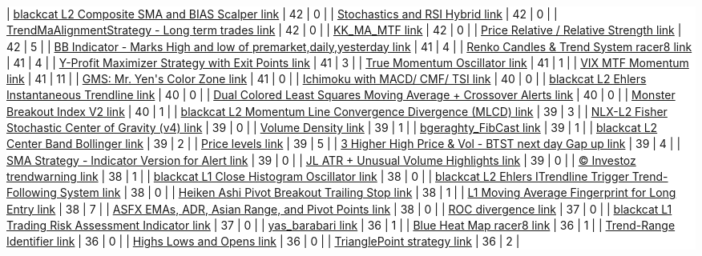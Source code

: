 | [blackcat L2 Composite SMA and BIAS Scalper link](https://it.tradingview.com/script/ZhV3FSsT-blackcat-L2-Composite-SMA-and-BIAS-Scalper/) | 42 | 0 |
| [Stochastics and RSI Hybrid link](https://it.tradingview.com/script/sjDIXmdR-Stochastics-and-RSI-Hybrid/) | 42 | 0 |
| [TrendMaAlignmentStrategy - Long term trades link](https://it.tradingview.com/script/HbdQiDfb-TrendMaAlignmentStrategy-Long-term-trades/) | 42 | 0 |
| [KK_MA_MTF link](https://it.tradingview.com/script/5jtX0lbG-KK-MA-MTF/) | 42 | 0 |
| [Price Relative / Relative Strength link](https://it.tradingview.com/script/VMvsOsYv-Price-Relative-Relative-Strength/) | 42 | 5 |
| [BB Indicator - Marks High and low of premarket,daily,yesterday link](https://it.tradingview.com/script/1yLZ7nkU-BB-Indicator-Marks-High-and-low-of-premarket-daily-yesterday/) | 41 | 4 |
| [Renko Candles & Trend System racer8 link](https://it.tradingview.com/script/3KBquABA-Renko-Candles-Trend-System-racer8/) | 41 | 4 |
| [Y-Profit Maximizer Strategy with Exit Points link](https://it.tradingview.com/script/6ZFa2t7o/) | 41 | 3 |
| [True Momentum Oscillator link](https://it.tradingview.com/script/o9BQyaA4-True-Momentum-Oscillator/) | 41 | 1 |
| [VIX MTF Momentum link](https://it.tradingview.com/script/ftv4qUEX-VIX-MTF-Momentum/) | 41 | 11 |
| [GMS: Mr. Yen's Color Zone link](https://it.tradingview.com/script/EjpFqCsv-GMS-Mr-Yen-s-Color-Zone/) | 41 | 0 |
| [Ichimoku with MACD/ CMF/ TSI link](https://it.tradingview.com/script/Pjsgs9JO-Ichimoku-with-MACD-CMF-TSI/) | 40 | 0 |
| [blackcat L2 Ehlers Instantaneous Trendline link](https://it.tradingview.com/script/SwCOJ5jy-blackcat-L2-Ehlers-Instantaneous-Trendline/) | 40 | 0 |
| [Dual Colored Least Squares Moving Average + Crossover Alerts link](https://it.tradingview.com/script/2dEjNrO0-Dual-Colored-Least-Squares-Moving-Average-Crossover-Alerts/) | 40 | 0 |
| [Monster Breakout Index V2 link](https://it.tradingview.com/script/QrDkVolo-Monster-Breakout-Index-V2/) | 40 | 1 |
| [blackcat L2 Momentum Line Convergence Divergence (MLCD) link](https://it.tradingview.com/script/0RIeZf93-blackcat-L2-Momentum-Line-Convergence-Divergence-MLCD/) | 39 | 3 |
| [NLX-L2 Fisher Stochastic Center of Gravity (v4) link](https://it.tradingview.com/script/k6eCsttw-NLX-L2-Fisher-Stochastic-Center-of-Gravity-v4/) | 39 | 0 |
| [Volume Density link](https://it.tradingview.com/script/yRI78aIW-Volume-Density/) | 39 | 1 |
| [bgeraghty_FibCast link](https://it.tradingview.com/script/ZqIzeFS8-bgeraghty-FibCast/) | 39 | 1 |
| [blackcat L2 Center Band Bollinger link](https://it.tradingview.com/script/FPDv22Ew-blackcat-L2-Center-Band-Bollinger/) | 39 | 2 |
| [Price levels link](https://it.tradingview.com/script/niG7TWYU-price-levels/) | 39 | 5 |
| [3 Higher High Price & Vol - BTST next day Gap up link](https://it.tradingview.com/script/wP3r9JNT-3-Higher-High-Price-Vol-BTST-next-day-Gap-up/) | 39 | 4 |
| [SMA Strategy - Indicator Version for Alert link](https://it.tradingview.com/script/qZ8OUsS7-SMA-Strategy-Indicator-Version-for-Alert/) | 39 | 0 |
| [JL ATR + Unusual Volume Highlights link](https://it.tradingview.com/script/p5zvKO7h-JL-ATR-Unusual-Volume-Highlights/) | 39 | 0 |
| [© Investoz trendwarning link](https://it.tradingview.com/script/gsN8bTja/) | 38 | 1 |
| [blackcat L1 Close Histogram Oscillator link](https://it.tradingview.com/script/oYm4wlfT-blackcat-L1-Close-Histogram-Oscillator/) | 38 | 0 |
| [blackcat L2 Ehlers ITrendline Trigger Trend-Following System link](https://it.tradingview.com/script/wogQPK2P-blackcat-L2-Ehlers-ITrendline-Trigger-Trend-Following-System/) | 38 | 0 |
| [Heiken Ashi Pivot Breakout Trailing Stop link](https://it.tradingview.com/script/VQrl5t5w-Heiken-Ashi-Pivot-Breakout-Trailing-Stop/) | 38 | 1 |
| [L1 Moving Average Fingerprint for Long Entry link](https://it.tradingview.com/script/I6TqgKLk-L1-Moving-Average-Fingerprint-for-Long-Entry/) | 38 | 7 |
| [ASFX EMAs, ADR, Asian Range, and Pivot Points link](https://it.tradingview.com/script/Di8f8W5D-ASFX-EMAs-ADR-Asian-Range-and-Pivot-Points/) | 38 | 0 |
| [ROC divergence link](https://it.tradingview.com/script/qeC7g1Kz-ROC-divergence/) | 37 | 0 |
| [blackcat L1 Trading Risk Assessment Indicator link](https://it.tradingview.com/script/voeMVZVz-blackcat-L1-Trading-Risk-Assessment-Indicator/) | 37 | 0 |
| [yas_barabari link](https://it.tradingview.com/script/0ZMZZii6-yas-barabari/) | 36 | 1 |
| [Blue Heat Map racer8 link](https://it.tradingview.com/script/g5vgPuz9-Blue-Heat-Map-racer8/) | 36 | 1 |
| [Trend-Range Identifier link](https://it.tradingview.com/script/S0ysccdB-Trend-Range-Identifier/) | 36 | 0 |
| [Highs Lows and Opens link](https://it.tradingview.com/script/dCPo9pnA-Highs-Lows-and-Opens/) | 36 | 0 |
| [TrianglePoint strategy link](https://it.tradingview.com/script/hWvuZJN1-TrianglePoint-strategy/) | 36 | 2 |